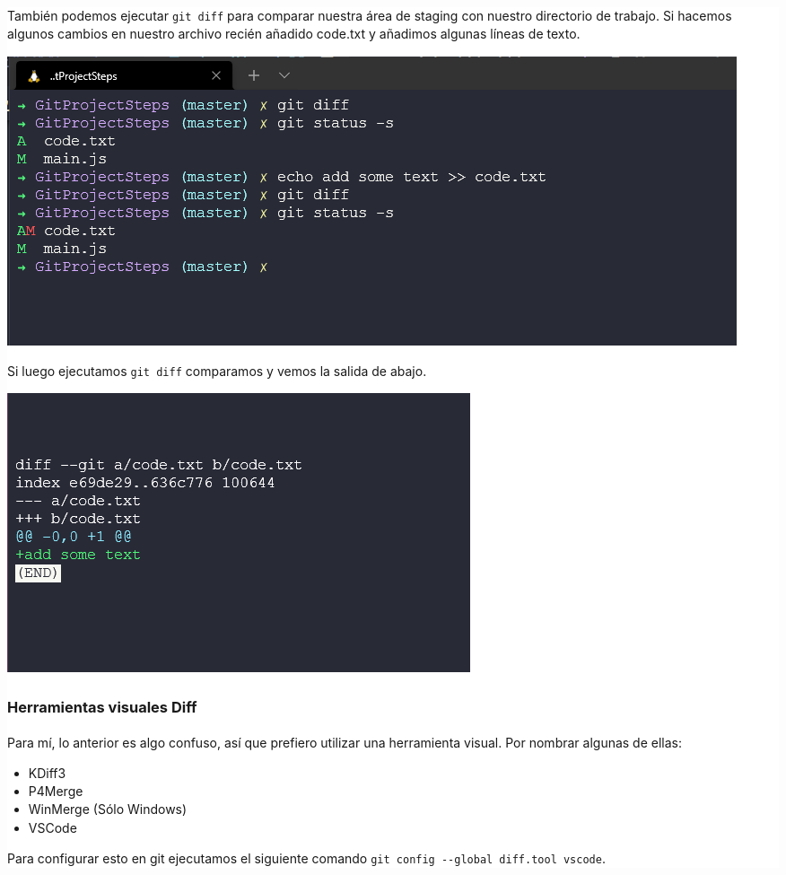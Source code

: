 También podemos ejecutar `git diff` para comparar nuestra área de staging con nuestro directorio de trabajo. Si hacemos algunos cambios en nuestro archivo recién añadido code.txt y añadimos algunas líneas de texto.

![](Images/Day39_Git3.png)

Si luego ejecutamos `git diff` comparamos y vemos la salida de abajo.

![](Images/Day39_Git4.png)

### Herramientas visuales Diff

Para mí, lo anterior es algo confuso, así que prefiero utilizar una herramienta visual. Por nombrar algunas de ellas:

- KDiff3
- P4Merge
- WinMerge (Sólo Windows)
- VSCode

Para configurar esto en git ejecutamos el siguiente comando `git config --global diff.tool vscode`.
